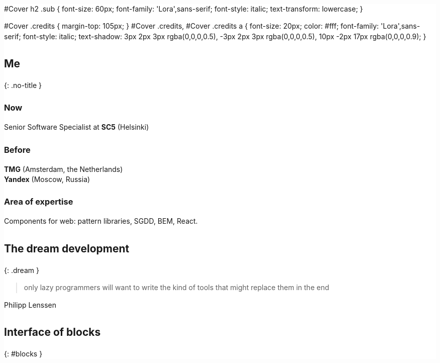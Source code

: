 #Cover h2 .sub {
  font-size: 60px;
  font-family: 'Lora',sans-serif;
  font-style: italic;
  text-transform: lowercase;
}

#Cover .credits {
    margin-top: 105px;
}
#Cover .credits,
#Cover .credits a {
  font-size: 20px;
  color: #fff;
  font-family: 'Lora',sans-serif;
  font-style: italic;
  text-shadow:
    3px 2px 3px rgba(0,0,0,0.5),
    -3px 2px 3px rgba(0,0,0,0.5),
    10px -2px 17px rgba(0,0,0,0.9);
}
</style>

## Me
{: .no-title }

### Now
Senior Software Specialist at <b>SC5</b> (Helsinki)

### Before
<b>TMG</b> (Amsterdam, the Netherlands)<br/><b>Yandex</b>&nbsp;(Moscow,&nbsp;Russia)

### Area of expertise
Components for web: pattern libraries, SGDD, BEM, React.

## The dream development
{: .dream }

> only lazy programmers will want to write the kind of tools that might replace them in the end

<figcaption>Philipp Lenssen</figcaption>

<style>
.dream blockquote {
  margin-top: 3em;
}
</style>

## Interface of blocks
{: #blocks }
